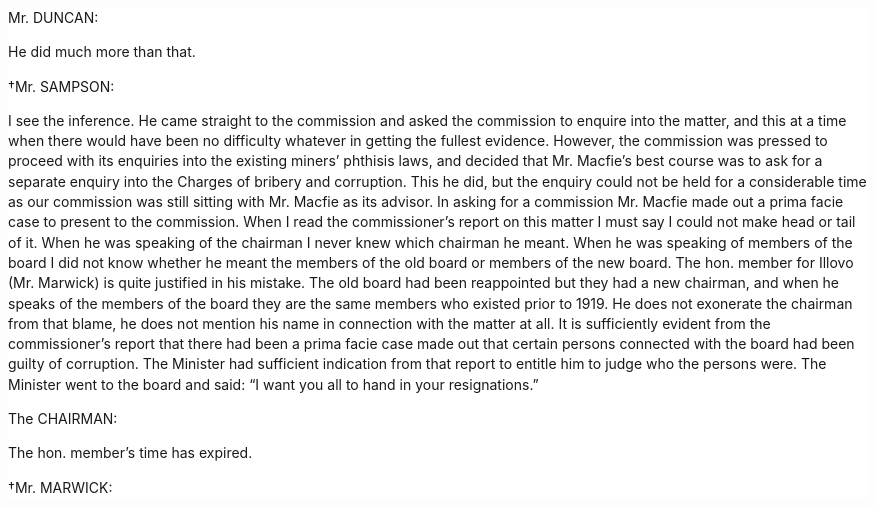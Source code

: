 <speech by="#duncan">

<from>Mr. <person refersTo="hansard_za">DUNCAN</person>:</from>

<p>He did much more than that.</p>

</speech>

<speech by="#sampson">

<from>&#x2020;Mr. <person refersTo="hansard_za">SAMPSON</person>:</from>

<p>I see the inference. He came straight to the commission and asked the commission to enquire into the matter, and this at a time when there would have been no difficulty whatever in getting the fullest evidence. However, the commission was pressed to proceed with its enquiries into the existing miners&#x2019; phthisis laws, and decided that Mr. Macfie&#x2019;s best course was to ask for a separate enquiry into the Charges of bribery and corruption. This he did, but the enquiry could not be held for a considerable time as our commission was still sitting with Mr. Macfie as its advisor. In asking for a commission Mr. Macfie made out a prima facie case to present to the commission. When I read the commissioner&#x2019;s report on this matter I must say I could not make head or tail of it. When he was speaking of the chairman I never knew which chairman he meant. When he was speaking of members of the board I did not know whether he meant the members of the old board or members of the new board. The hon. member for Illovo (Mr. Marwick) is quite justified in his mistake. The old board had been reappointed but they had a new chairman, and when he speaks of the members of the board they are the same members who existed prior to 1919. He does not exonerate the chairman from that blame, he does not mention his name in connection with the matter at all. It is sufficiently evident from the commissioner&#x2019;s report that there had been a prima facie case made out that certain persons connected with the board had been guilty of corruption. The Minister had sufficient indication from that report to entitle him to judge who the persons were. The Minister went to the board and said: &#x201C;I want you all to hand in your resignations.&#x201D;</p>

</speech>

<speech by="#chairman">

<from>The <person refersTo="hansard_za">CHAIRMAN</person>:</from>

<p>The hon. member&#x2019;s time has expired.</p>

</speech>

<speech by="#marwick">

<from>&#x2020;Mr. <person refersTo="hansard_za">MARWICK</person>:</from>
